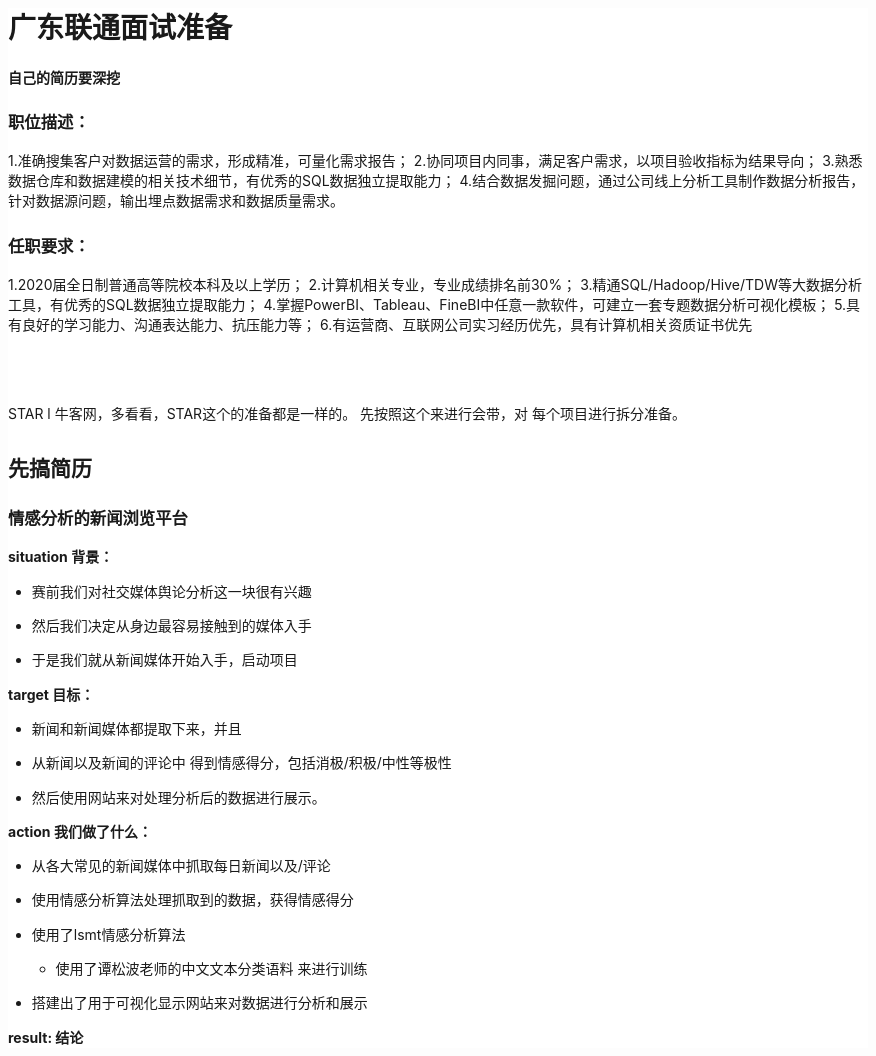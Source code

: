 # 广东联通面试准备

**自己的简历要深挖**

### 职位描述：

1.准确搜集客户对数据运营的需求，形成精准，可量化需求报告；
2.协同项目内同事，满足客户需求，以项目验收指标为结果导向；
3.熟悉数据仓库和数据建模的相关技术细节，有优秀的SQL数据独立提取能力；
4.结合数据发掘问题，通过公司线上分析工具制作数据分析报告，针对数据源问题，输出埋点数据需求和数据质量需求。

### 任职要求：

1.2020届全日制普通高等院校本科及以上学历；
2.计算机相关专业，专业成绩排名前30%；
3.精通SQL/Hadoop/Hive/TDW等大数据分析工具，有优秀的SQL数据独立提取能力；
4.掌握PowerBI、Tableau、FineBI中任意一款软件，可建立一套专题数据分析可视化模板；
5.具有良好的学习能力、沟通表达能力、抗压能力等；
6.有运营商、互联网公司实习经历优先，具有计算机相关资质证书优先

<br><br>

STAR l
牛客网，多看看，STAR这个的准备都是一样的。
先按照这个来进行会带，对 每个项目进行拆分准备。

## 先搞简历

### 情感分析的新闻浏览平台
<b>situation 背景：</b>

+ 赛前我们对社交媒体舆论分析这一块很有兴趣

+ 然后我们决定从身边最容易接触到的媒体入手

+ 于是我们就从新闻媒体开始入手，启动项目

<b>target 目标：</b>

+ 新闻和新闻媒体都提取下来，并且

+ 从新闻以及新闻的评论中 得到情感得分，包括消极/积极/中性等极性

+ 然后使用网站来对处理分析后的数据进行展示。

<b>action 我们做了什么：</b>

+ 从各大常见的新闻媒体中抓取每日新闻以及/评论

+ 使用情感分析算法处理抓取到的数据，获得情感得分

+ 使用了lsmt情感分析算法
  + 使用了谭松波老师的中文文本分类语料 来进行训练
+ 搭建出了用于可视化显示网站来对数据进行分析和展示

<b>result: 结论</b>
